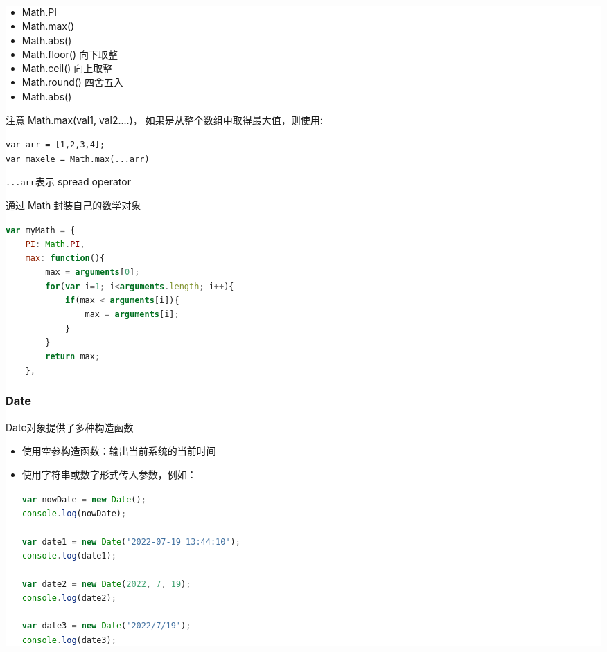 - Math.PI
- Math.max()
- Math.abs()
- Math.floor() 向下取整
- Math.ceil() 向上取整
- Math.round() 四舍五入
- Math.abs()

注意 Math.max(val1, val2....)， 如果是从整个数组中取得最大值，则使用:

```
var arr = [1,2,3,4];
var maxele = Math.max(...arr)
```

`...arr`表示 spread operator

通过 Math 封装自己的数学对象

```javascript
var myMath = {
    PI: Math.PI,
    max: function(){
        max = arguments[0];
        for(var i=1; i<arguments.length; i++){
            if(max < arguments[i]){
                max = arguments[i];
            }
        }
        return max;
    },
```

### Date

Date对象提供了多种构造函数

- 使用空参构造函数：输出当前系统的当前时间

- 使用字符串或数字形式传入参数，例如：

  ```javascript
  var nowDate = new Date();
  console.log(nowDate);
  
  var date1 = new Date('2022-07-19 13:44:10');
  console.log(date1);
  
  var date2 = new Date(2022, 7, 19);
  console.log(date2);
  
  var date3 = new Date('2022/7/19');
  console.log(date3);
  ```


